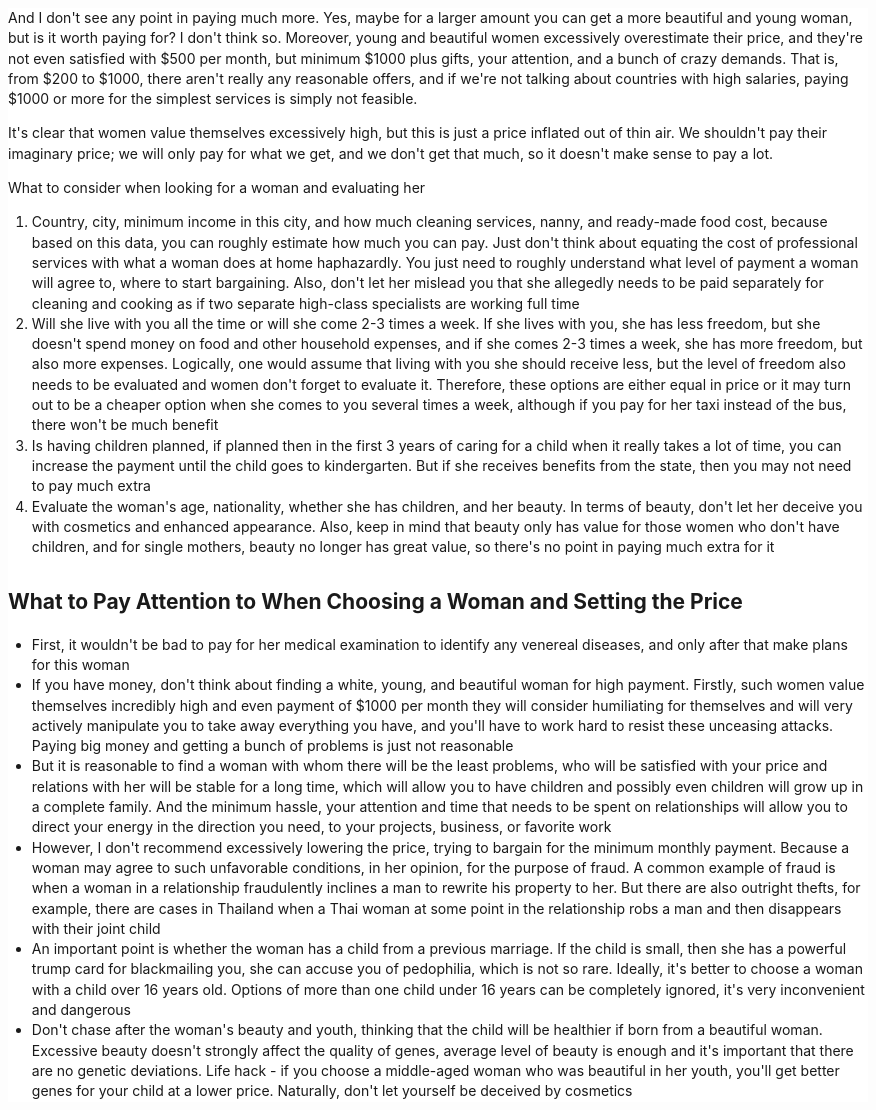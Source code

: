 And I don't see any point in paying much more. Yes, maybe for a larger amount you can get a more beautiful and young woman, but is it worth paying for? I don't think so. Moreover, young and beautiful women excessively overestimate their price, and they're not even satisfied with $500 per month, but minimum $1000 plus gifts, your attention, and a bunch of crazy demands. That is, from $200 to $1000, there aren't really any reasonable offers, and if we're not talking about countries with high salaries, paying $1000 or more for the simplest services is simply not feasible.

It's clear that women value themselves excessively high, but this is just a price inflated out of thin air. We shouldn't pay their imaginary price; we will only pay for what we get, and we don't get that much, so it doesn't make sense to pay a lot.

What to consider when looking for a woman and evaluating her

1. Country, city, minimum income in this city, and how much cleaning services, nanny, and ready-made food cost, because based on this data, you can roughly estimate how much you can pay. Just don't think about equating the cost of professional services with what a woman does at home haphazardly. You just need to roughly understand what level of payment a woman will agree to, where to start bargaining. Also, don't let her mislead you that she allegedly needs to be paid separately for cleaning and cooking as if two separate high-class specialists are working full time
2. Will she live with you all the time or will she come 2-3 times a week. If she lives with you, she has less freedom, but she doesn't spend money on food and other household expenses, and if she comes 2-3 times a week, she has more freedom, but also more expenses. Logically, one would assume that living with you she should receive less, but the level of freedom also needs to be evaluated and women don't forget to evaluate it. Therefore, these options are either equal in price or it may turn out to be a cheaper option when she comes to you several times a week, although if you pay for her taxi instead of the bus, there won't be much benefit
3. Is having children planned, if planned then in the first 3 years of caring for a child when it really takes a lot of time, you can increase the payment until the child goes to kindergarten. But if she receives benefits from the state, then you may not need to pay much extra
4. Evaluate the woman's age, nationality, whether she has children, and her beauty. In terms of beauty, don't let her deceive you with cosmetics and enhanced appearance. Also, keep in mind that beauty only has value for those women who don't have children, and for single mothers, beauty no longer has great value, so there's no point in paying much extra for it

## What to Pay Attention to When Choosing a Woman and Setting the Price

- First, it wouldn't be bad to pay for her medical examination to identify any venereal diseases, and only after that make plans for this woman
- If you have money, don't think about finding a white, young, and beautiful woman for high payment. Firstly, such women value themselves incredibly high and even payment of $1000 per month they will consider humiliating for themselves and will very actively manipulate you to take away everything you have, and you'll have to work hard to resist these unceasing attacks. Paying big money and getting a bunch of problems is just not reasonable
- But it is reasonable to find a woman with whom there will be the least problems, who will be satisfied with your price and relations with her will be stable for a long time, which will allow you to have children and possibly even children will grow up in a complete family. And the minimum hassle, your attention and time that needs to be spent on relationships will allow you to direct your energy in the direction you need, to your projects, business, or favorite work
- However, I don't recommend excessively lowering the price, trying to bargain for the minimum monthly payment. Because a woman may agree to such unfavorable conditions, in her opinion, for the purpose of fraud. A common example of fraud is when a woman in a relationship fraudulently inclines a man to rewrite his property to her. But there are also outright thefts, for example, there are cases in Thailand when a Thai woman at some point in the relationship robs a man and then disappears with their joint child
- An important point is whether the woman has a child from a previous marriage. If the child is small, then she has a powerful trump card for blackmailing you, she can accuse you of pedophilia, which is not so rare. Ideally, it's better to choose a woman with a child over 16 years old. Options of more than one child under 16 years can be completely ignored, it's very inconvenient and dangerous
- Don't chase after the woman's beauty and youth, thinking that the child will be healthier if born from a beautiful woman. Excessive beauty doesn't strongly affect the quality of genes, average level of beauty is enough and it's important that there are no genetic deviations. Life hack - if you choose a middle-aged woman who was beautiful in her youth, you'll get better genes for your child at a lower price. Naturally, don't let yourself be deceived by cosmetics